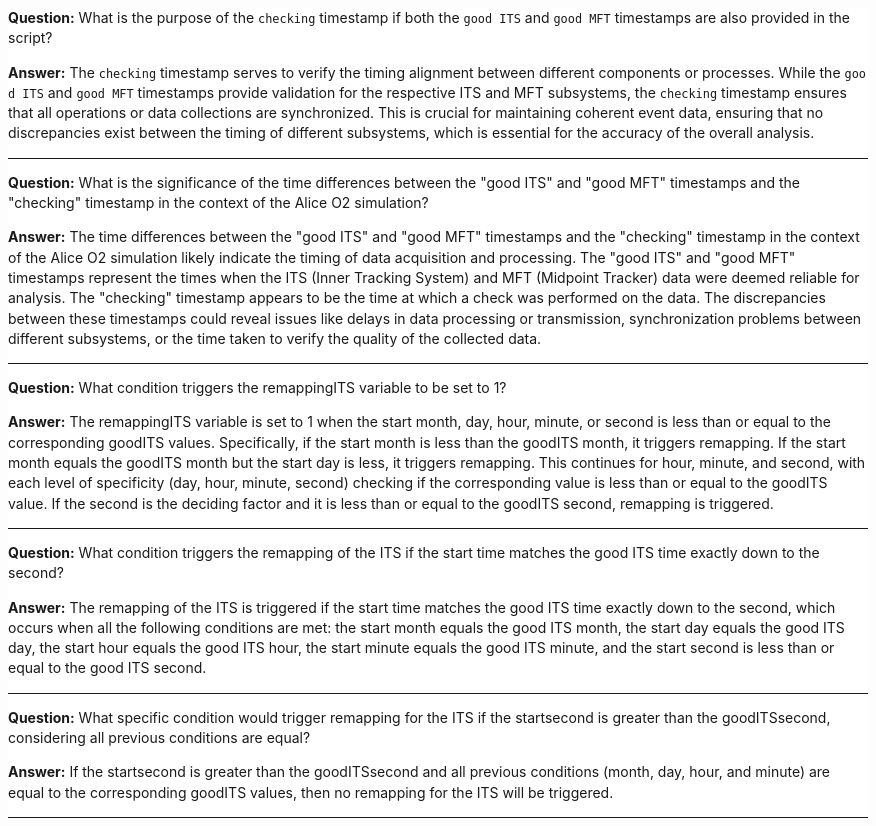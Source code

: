 
**Question:** What is the purpose of the `checking` timestamp if both the `good ITS` and `good MFT` timestamps are also provided in the script?

**Answer:** The `checking` timestamp serves to verify the timing alignment between different components or processes. While the `good ITS` and `good MFT` timestamps provide validation for the respective ITS and MFT subsystems, the `checking` timestamp ensures that all operations or data collections are synchronized. This is crucial for maintaining coherent event data, ensuring that no discrepancies exist between the timing of different subsystems, which is essential for the accuracy of the overall analysis.

---

**Question:** What is the significance of the time differences between the "good ITS" and "good MFT" timestamps and the "checking" timestamp in the context of the Alice O2 simulation?

**Answer:** The time differences between the "good ITS" and "good MFT" timestamps and the "checking" timestamp in the context of the Alice O2 simulation likely indicate the timing of data acquisition and processing. The "good ITS" and "good MFT" timestamps represent the times when the ITS (Inner Tracking System) and MFT (Midpoint Tracker) data were deemed reliable for analysis. The "checking" timestamp appears to be the time at which a check was performed on the data. The discrepancies between these timestamps could reveal issues like delays in data processing or transmission, synchronization problems between different subsystems, or the time taken to verify the quality of the collected data.

---

**Question:** What condition triggers the remappingITS variable to be set to 1?

**Answer:** The remappingITS variable is set to 1 when the start month, day, hour, minute, or second is less than or equal to the corresponding goodITS values. Specifically, if the start month is less than the goodITS month, it triggers remapping. If the start month equals the goodITS month but the start day is less, it triggers remapping. This continues for hour, minute, and second, with each level of specificity (day, hour, minute, second) checking if the corresponding value is less than or equal to the goodITS value. If the second is the deciding factor and it is less than or equal to the goodITS second, remapping is triggered.

---

**Question:** What condition triggers the remapping of the ITS if the start time matches the good ITS time exactly down to the second?

**Answer:** The remapping of the ITS is triggered if the start time matches the good ITS time exactly down to the second, which occurs when all the following conditions are met: the start month equals the good ITS month, the start day equals the good ITS day, the start hour equals the good ITS hour, the start minute equals the good ITS minute, and the start second is less than or equal to the good ITS second.

---

**Question:** What specific condition would trigger remapping for the ITS if the startsecond is greater than the goodITSsecond, considering all previous conditions are equal?

**Answer:** If the startsecond is greater than the goodITSsecond and all previous conditions (month, day, hour, and minute) are equal to the corresponding goodITS values, then no remapping for the ITS will be triggered.

---